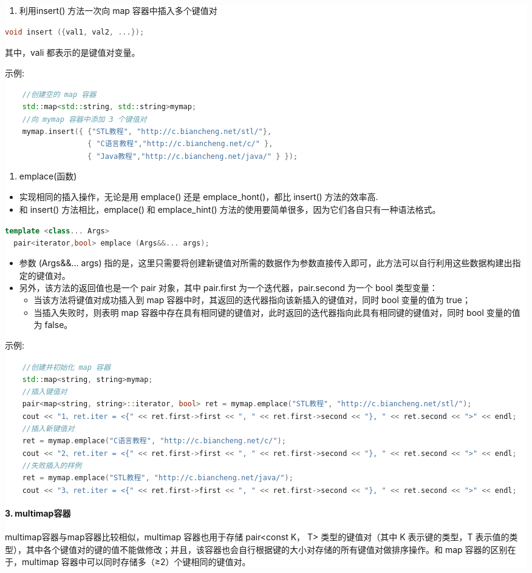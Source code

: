 1. 利用insert() 方法一次向 map 容器中插入多个键值对

```cpp
void insert ({val1, val2, ...});
```

其中，vali 都表示的是键值对变量。

示例:

```cpp
	//创建空的 map 容器
    std::map<std::string, std::string>mymap;
    //向 mymap 容器中添加 3 个键值对
    mymap.insert({ {"STL教程", "http://c.biancheng.net/stl/"},
                   { "C语言教程","http://c.biancheng.net/c/" },
                   { "Java教程","http://c.biancheng.net/java/" } });
```

1. emplace(函数)

- 实现相同的插入操作，无论是用 emplace() 还是 emplace_hont()，都比 insert() 方法的效率高.
- 和 insert() 方法相比，emplace() 和 emplace_hint() 方法的使用要简单很多，因为它们各自只有一种语法格式。

```cpp
template <class... Args>
  pair<iterator,bool> emplace (Args&&... args);
```

- 参数 (Args&&… args) 指的是，这里只需要将创建新键值对所需的数据作为参数直接传入即可，此方法可以自行利用这些数据构建出指定的键值对。
- 另外，该方法的返回值也是一个 pair 对象，其中 pair.first 为一个迭代器，pair.second 为一个 bool 类型变量：
  - 当该方法将键值对成功插入到 map 容器中时，其返回的迭代器指向该新插入的键值对，同时 bool 变量的值为 true；
  - 当插入失败时，则表明 map 容器中存在具有相同键的键值对，此时返回的迭代器指向此具有相同键的键值对，同时 bool 变量的值为 false。

示例:

```cpp
	//创建并初始化 map 容器
    std::map<string, string>mymap;
    //插入键值对
    pair<map<string, string>::iterator, bool> ret = mymap.emplace("STL教程", "http://c.biancheng.net/stl/");
    cout << "1、ret.iter = <{" << ret.first->first << ", " << ret.first->second << "}, " << ret.second << ">" << endl;
    //插入新键值对
    ret = mymap.emplace("C语言教程", "http://c.biancheng.net/c/");
    cout << "2、ret.iter = <{" << ret.first->first << ", " << ret.first->second << "}, " << ret.second << ">" << endl;
    //失败插入的样例
    ret = mymap.emplace("STL教程", "http://c.biancheng.net/java/");
    cout << "3、ret.iter = <{" << ret.first->first << ", " << ret.first->second << "}, " << ret.second << ">" << endl;
```

#### 3. multimap容器

multimap容器与map容器比较相似，multimap 容器也用于存储 pair<const K， T> 类型的键值对（其中 K 表示键的类型，T 表示值的类型），其中各个键值对的键的值不能做修改；并且，该容器也会自行根据键的大小对存储的所有键值对做排序操作。和 map 容器的区别在于，multimap 容器中可以同时存储多（≥2）个键相同的键值对。
